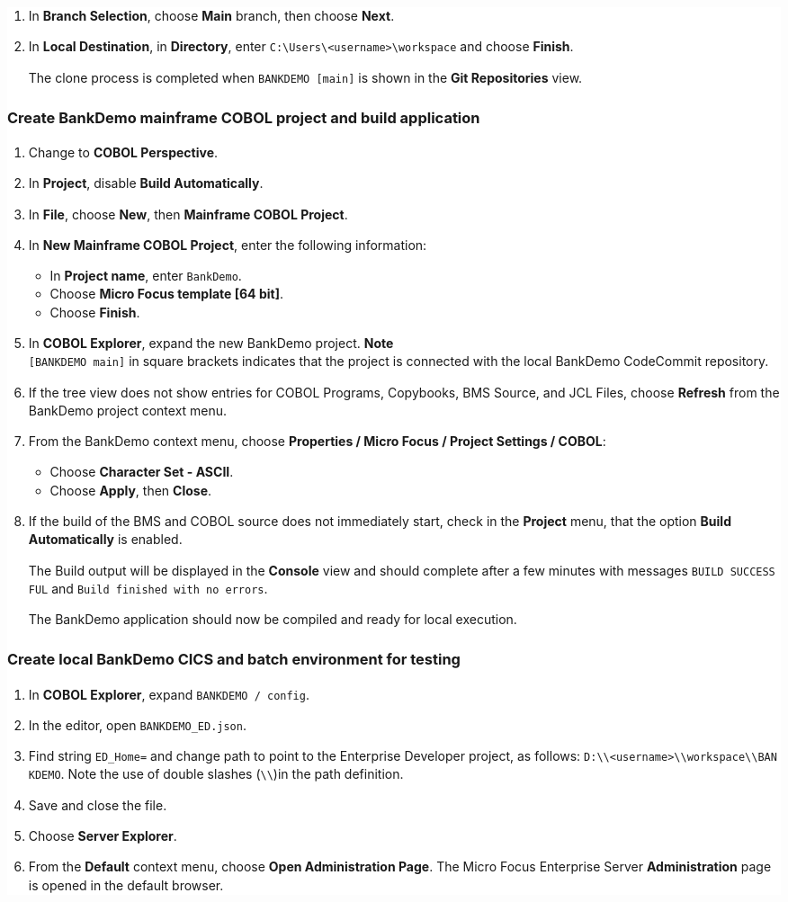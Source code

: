 1. In **Branch Selection**, choose **Main** branch, then choose **Next**\.

1. In **Local Destination**, in **Directory**, enter `C:\Users\<username>\workspace` and choose **Finish**\.

   The clone process is completed when `BANKDEMO [main]` is shown in the **Git Repositories** view\.

### Create BankDemo mainframe COBOL project and build application<a name="tutorial-cicd-mf-setup-test-create-cobol"></a>

1. Change to **COBOL Perspective**\.

1. In **Project**, disable **Build Automatically**\.

1. In **File**, choose **New**, then **Mainframe COBOL Project**\.

1. In **New Mainframe COBOL Project**, enter the following information:
   + In **Project name**, enter `BankDemo`\.
   + Choose **Micro Focus template \[64 bit\]**\.
   + Choose **Finish**\.

1. In **COBOL Explorer**, expand the new BankDemo project\.
**Note**  
`[BANKDEMO main]` in square brackets indicates that the project is connected with the local BankDemo CodeCommit repository\.

1. If the tree view does not show entries for COBOL Programs, Copybooks, BMS Source, and JCL Files, choose **Refresh** from the BankDemo project context menu\.

1. From the BankDemo context menu, choose **Properties / Micro Focus / Project Settings / COBOL**:
   + Choose **Character Set \- ASCII**\.
   + Choose **Apply**, then **Close**\. 

1. If the build of the BMS and COBOL source does not immediately start, check in the **Project** menu, that the option **Build Automatically** is enabled\.

   The Build output will be displayed in the **Console** view and should complete after a few minutes with messages `BUILD SUCCESSFUL` and `Build finished with no errors`\.

   The BankDemo application should now be compiled and ready for local execution\.

### Create local BankDemo CICS and batch environment for testing<a name="tutorial-cicd-mf-setup-test-create-cics"></a>

1. In **COBOL Explorer**, expand `BANKDEMO / config`\.

1. In the editor, open `BANKDEMO_ED.json`\.

1. Find string `ED_Home=` and change path to point to the Enterprise Developer project, as follows: `D:\\<username>\\workspace\\BANKDEMO`\. Note the use of double slashes \(`\\`\)in the path definition\.

1. Save and close the file\.

1. Choose **Server Explorer**\.

1. From the **Default** context menu, choose **Open Administration Page**\. The Micro Focus Enterprise Server **Administration** page is opened in the default browser\.
